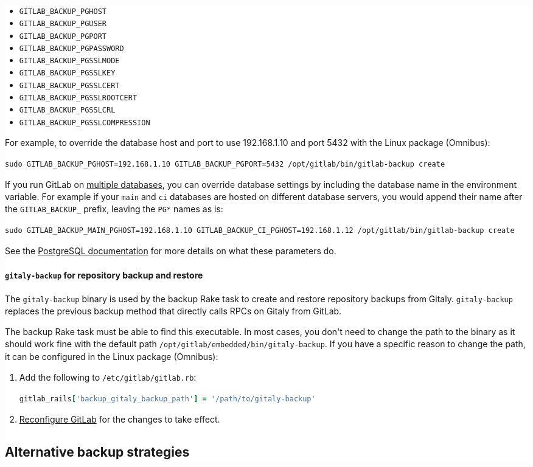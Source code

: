 - `GITLAB_BACKUP_PGHOST`
- `GITLAB_BACKUP_PGUSER`
- `GITLAB_BACKUP_PGPORT`
- `GITLAB_BACKUP_PGPASSWORD`
- `GITLAB_BACKUP_PGSSLMODE`
- `GITLAB_BACKUP_PGSSLKEY`
- `GITLAB_BACKUP_PGSSLCERT`
- `GITLAB_BACKUP_PGSSLROOTCERT`
- `GITLAB_BACKUP_PGSSLCRL`
- `GITLAB_BACKUP_PGSSLCOMPRESSION`

For example, to override the database host and port to use 192.168.1.10
and port 5432 with the Linux package (Omnibus):

```shell
sudo GITLAB_BACKUP_PGHOST=192.168.1.10 GITLAB_BACKUP_PGPORT=5432 /opt/gitlab/bin/gitlab-backup create
```

If you run GitLab on [multiple databases](../postgresql/multiple_databases.md), you can override database settings by including
the database name in the environment variable. For example if your `main` and `ci` databases are
hosted on different database servers, you would append their name after the `GITLAB_BACKUP_` prefix,
leaving the `PG*` names as is:

```shell
sudo GITLAB_BACKUP_MAIN_PGHOST=192.168.1.10 GITLAB_BACKUP_CI_PGHOST=192.168.1.12 /opt/gitlab/bin/gitlab-backup create
```

See the [PostgreSQL documentation](https://www.postgresql.org/docs/16/libpq-envars.html)
for more details on what these parameters do.

#### `gitaly-backup` for repository backup and restore

The `gitaly-backup` binary is used by the backup Rake task to create and restore repository backups from Gitaly.
`gitaly-backup` replaces the previous backup method that directly calls RPCs on Gitaly from GitLab.

The backup Rake task must be able to find this executable. In most cases, you don't need to change
the path to the binary as it should work fine with the default path `/opt/gitlab/embedded/bin/gitaly-backup`.
If you have a specific reason to change the path, it can be configured in the Linux package (Omnibus):

1. Add the following to `/etc/gitlab/gitlab.rb`:

   ```ruby
   gitlab_rails['backup_gitaly_backup_path'] = '/path/to/gitaly-backup'
   ```

1. [Reconfigure GitLab](../restart_gitlab.md#reconfigure-a-linux-package-installation)
   for the changes to take effect.

## Alternative backup strategies
